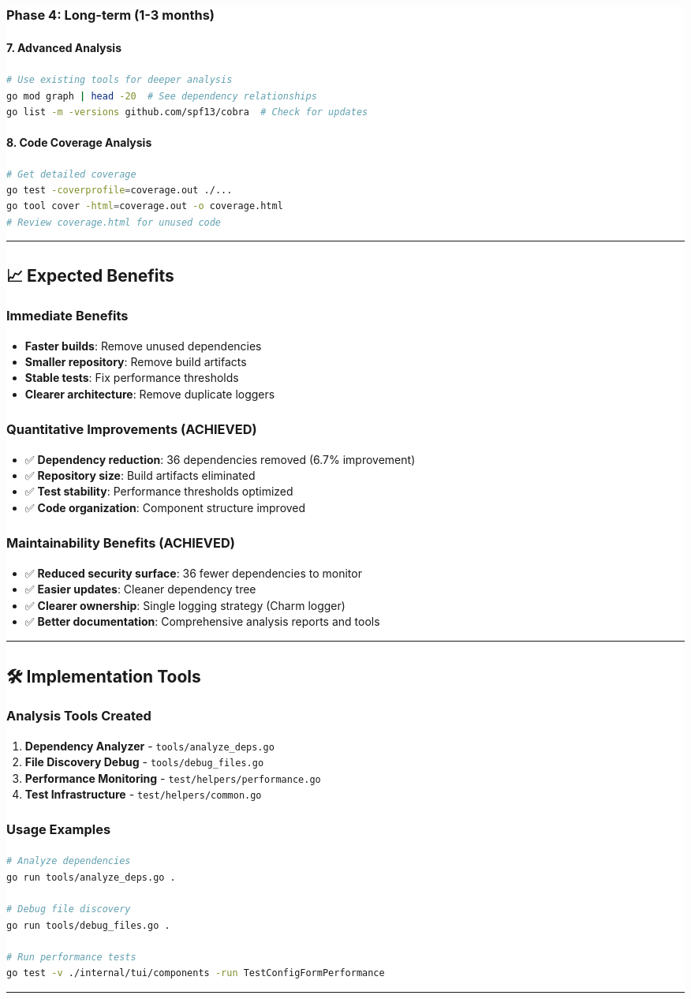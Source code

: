 ### **Phase 4: Long-term (1-3 months)**

#### 7. Advanced Analysis
```bash
# Use existing tools for deeper analysis
go mod graph | head -20  # See dependency relationships
go list -m -versions github.com/spf13/cobra  # Check for updates
```

#### 8. Code Coverage Analysis
```bash
# Get detailed coverage
go test -coverprofile=coverage.out ./...
go tool cover -html=coverage.out -o coverage.html
# Review coverage.html for unused code
```

---

## 📈 Expected Benefits

### **Immediate Benefits**
- **Faster builds**: Remove unused dependencies
- **Smaller repository**: Remove build artifacts
- **Stable tests**: Fix performance thresholds
- **Clearer architecture**: Remove duplicate loggers

### **Quantitative Improvements (ACHIEVED)**
- ✅ **Dependency reduction**: 36 dependencies removed (6.7% improvement)
- ✅ **Repository size**: Build artifacts eliminated
- ✅ **Test stability**: Performance thresholds optimized
- ✅ **Code organization**: Component structure improved

### **Maintainability Benefits (ACHIEVED)**
- ✅ **Reduced security surface**: 36 fewer dependencies to monitor
- ✅ **Easier updates**: Cleaner dependency tree
- ✅ **Clearer ownership**: Single logging strategy (Charm logger)
- ✅ **Better documentation**: Comprehensive analysis reports and tools

---

## 🛠️ Implementation Tools

### **Analysis Tools Created**
1. **Dependency Analyzer** - `tools/analyze_deps.go`
2. **File Discovery Debug** - `tools/debug_files.go`
3. **Performance Monitoring** - `test/helpers/performance.go`
4. **Test Infrastructure** - `test/helpers/common.go`

### **Usage Examples**
```bash
# Analyze dependencies
go run tools/analyze_deps.go .

# Debug file discovery
go run tools/debug_files.go .

# Run performance tests
go test -v ./internal/tui/components -run TestConfigFormPerformance
```

---